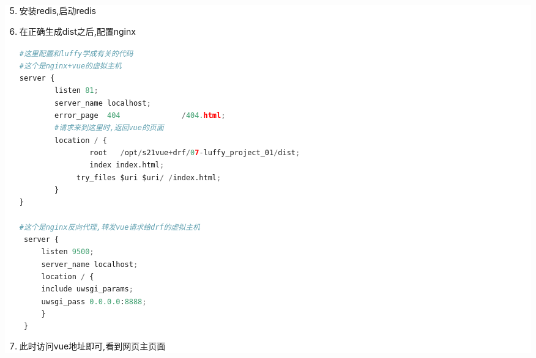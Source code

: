 5. 安装redis,启动redis

6. 在正确生成dist之后,配置nginx

   ```python
   #这里配置和luffy学成有关的代码
   #这个是nginx+vue的虚拟主机
   server {
           listen 81;
           server_name localhost;
           error_page  404              /404.html;
           #请求来到这里时,返回vue的页面
           location / {
                   root   /opt/s21vue+drf/07-luffy_project_01/dist;
                   index index.html;
   				try_files $uri $uri/ /index.html;
           }
   }
   
   #这个是nginx反向代理,转发vue请求给drf的虚拟主机
   	server {
   		listen 9500;
   		server_name localhost;
   		location / {
   		include uwsgi_params;
   		uwsgi_pass 0.0.0.0:8888;
   		}
   	}    
   ```

7. 此时访问vue地址即可,看到网页主页面